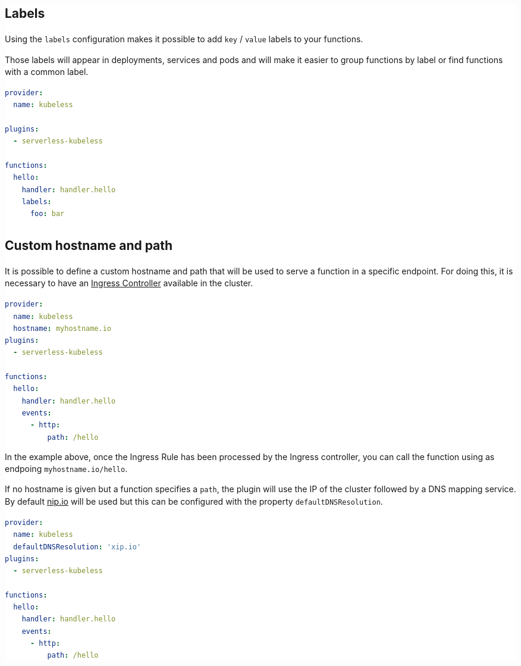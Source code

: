 
## Labels

Using the `labels` configuration makes it possible to add `key` / `value` labels to your functions.

Those labels will appear in deployments, services and pods and will make it easier to group functions by label or find functions with a common label.

```yml
provider:
  name: kubeless

plugins:
  - serverless-kubeless

functions:
  hello:
    handler: handler.hello
    labels:
      foo: bar
```

## Custom hostname and path

It is possible to define a custom hostname and path that will be used to serve a function in a specific endpoint. For doing this, it is necessary to have an [Ingress Controller](https://kubernetes.io/docs/concepts/services-networking/ingress/#ingress-controllers) available in the cluster.

```yml
provider:
  name: kubeless
  hostname: myhostname.io
plugins:
  - serverless-kubeless

functions:
  hello:
    handler: handler.hello
    events:
      - http:
          path: /hello
```

In the example above, once the Ingress Rule has been processed by the Ingress controller, you can call the function using as endpoing `myhostname.io/hello`.

If no hostname is given but a function specifies a `path`, the plugin will use the IP of the cluster followed by a DNS mapping service. By default [nip.io](http://nip.io) will be used but this can be configured with the property `defaultDNSResolution`.

```yml
provider:
  name: kubeless
  defaultDNSResolution: 'xip.io'
plugins:
  - serverless-kubeless

functions:
  hello:
    handler: handler.hello
    events:
      - http:
          path: /hello
```
